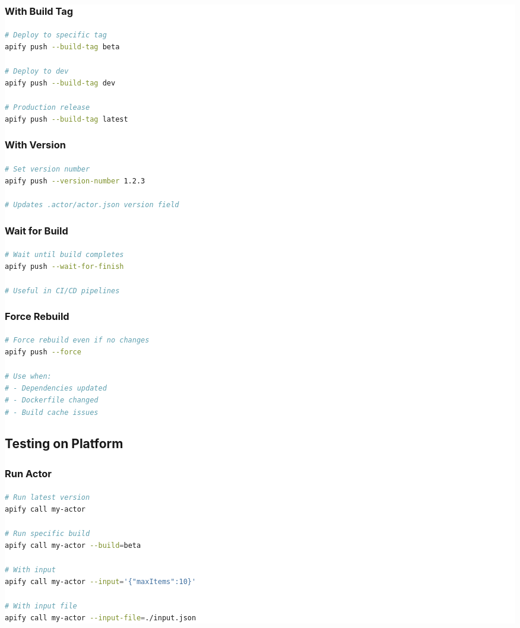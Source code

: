 ### With Build Tag

```bash
# Deploy to specific tag
apify push --build-tag beta

# Deploy to dev
apify push --build-tag dev

# Production release
apify push --build-tag latest
```

### With Version

```bash
# Set version number
apify push --version-number 1.2.3

# Updates .actor/actor.json version field
```

### Wait for Build

```bash
# Wait until build completes
apify push --wait-for-finish

# Useful in CI/CD pipelines
```

### Force Rebuild

```bash
# Force rebuild even if no changes
apify push --force

# Use when:
# - Dependencies updated
# - Dockerfile changed
# - Build cache issues
```

## Testing on Platform

### Run Actor

```bash
# Run latest version
apify call my-actor

# Run specific build
apify call my-actor --build=beta

# With input
apify call my-actor --input='{"maxItems":10}'

# With input file
apify call my-actor --input-file=./input.json
```
